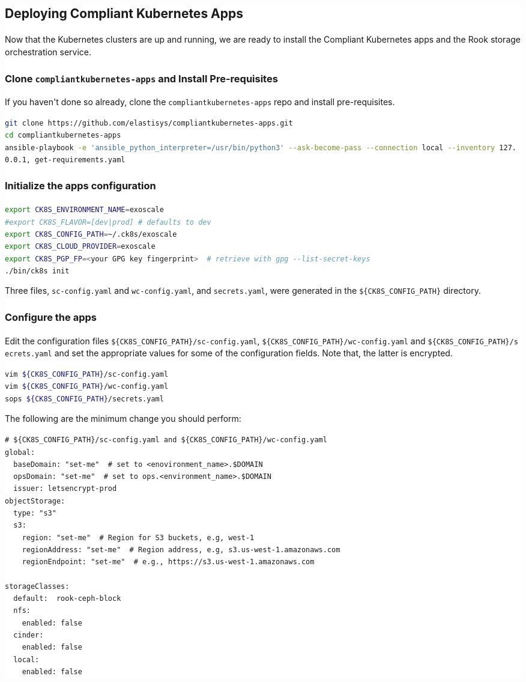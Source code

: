 ## Deploying Compliant Kubernetes Apps

Now that the Kubernetes clusters are up and running, we are ready to install the Compliant Kubernetes apps and the Rook storage orchestration service.

### Clone `compliantkubernetes-apps` and Install Pre-requisites

If you haven't done so already, clone the `compliantkubernetes-apps` repo and install pre-requisites.

```bash
git clone https://github.com/elastisys/compliantkubernetes-apps.git
cd compliantkubernetes-apps
ansible-playbook -e 'ansible_python_interpreter=/usr/bin/python3' --ask-become-pass --connection local --inventory 127.0.0.1, get-requirements.yaml
```

### Initialize the apps configuration

```bash
export CK8S_ENVIRONMENT_NAME=exoscale
#export CK8S_FLAVOR=[dev|prod] # defaults to dev
export CK8S_CONFIG_PATH=~/.ck8s/exoscale
export CK8S_CLOUD_PROVIDER=exoscale
export CK8S_PGP_FP=<your GPG key fingerprint>  # retrieve with gpg --list-secret-keys
./bin/ck8s init
```

Three files, `sc-config.yaml` and `wc-config.yaml`, and `secrets.yaml`, were generated in the `${CK8S_CONFIG_PATH}` directory.

### Configure the apps

Edit the configuration files `${CK8S_CONFIG_PATH}/sc-config.yaml`, `${CK8S_CONFIG_PATH}/wc-config.yaml` and `${CK8S_CONFIG_PATH}/secrets.yaml` and set the appropriate values for some of the configuration fields. Note that, the latter is encrypted.

```bash
vim ${CK8S_CONFIG_PATH}/sc-config.yaml
vim ${CK8S_CONFIG_PATH}/wc-config.yaml
sops ${CK8S_CONFIG_PATH}/secrets.yaml
```

The following are the minimum change you should perform:

```
# ${CK8S_CONFIG_PATH}/sc-config.yaml and ${CK8S_CONFIG_PATH}/wc-config.yaml
global:
  baseDomain: "set-me"  # set to <enovironment_name>.$DOMAIN
  opsDomain: "set-me"  # set to ops.<environment_name>.$DOMAIN
  issuer: letsencrypt-prod
objectStorage:
  type: "s3"
  s3:
    region: "set-me"  # Region for S3 buckets, e.g, west-1
    regionAddress: "set-me"  # Region address, e.g, s3.us-west-1.amazonaws.com
    regionEndpoint: "set-me"  # e.g., https://s3.us-west-1.amazonaws.com

storageClasses:
  default:  rook-ceph-block
  nfs:
    enabled: false
  cinder:
    enabled: false
  local:
    enabled: false
```